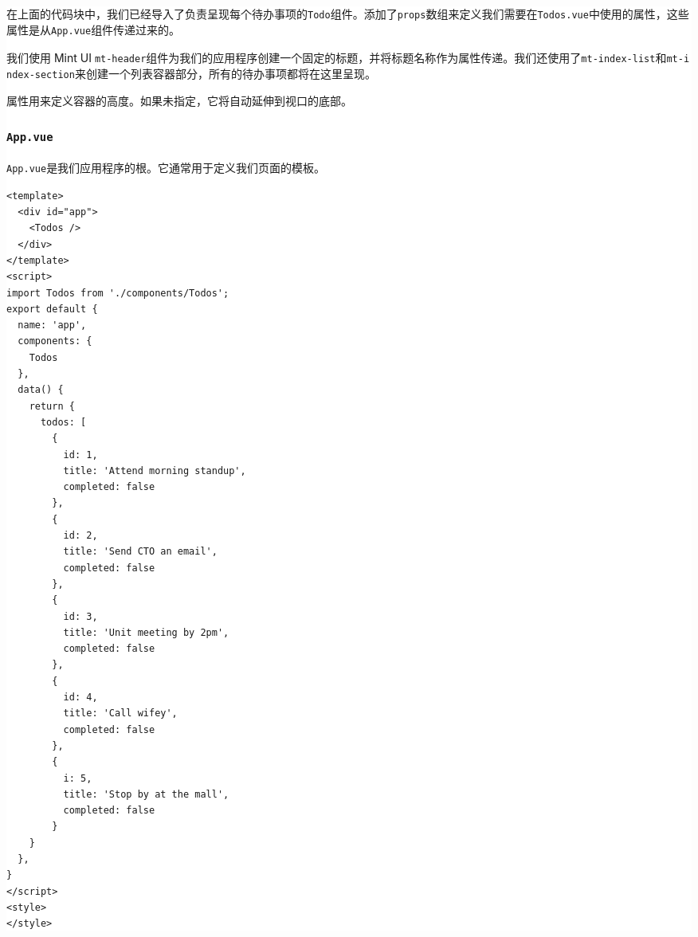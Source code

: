 在上面的代码块中，我们已经导入了负责呈现每个待办事项的`Todo`组件。添加了`props`数组来定义我们需要在`Todos.vue`中使用的属性，这些属性是从`App.vue`组件传递过来的。

我们使用 Mint UI `mt-header`组件为我们的应用程序创建一个固定的标题，并将标题名称作为属性传递。我们还使用了`mt-index-list`和`mt-index-section`来创建一个列表容器部分，所有的待办事项都将在这里呈现。

属性用来定义容器的高度。如果未指定，它将自动延伸到视口的底部。

### `App.vue`

`App.vue`是我们应用程序的根。它通常用于定义我们页面的模板。

```
<template>
  <div id="app">
    <Todos />
  </div>
</template>
<script>
import Todos from './components/Todos';
export default {
  name: 'app',
  components: {
    Todos
  },
  data() {
    return {
      todos: [
        {
          id: 1,
          title: 'Attend morning standup',
          completed: false
        },
        {
          id: 2,
          title: 'Send CTO an email',
          completed: false
        },
        {
          id: 3,
          title: 'Unit meeting by 2pm',
          completed: false
        },
        {
          id: 4,
          title: 'Call wifey',
          completed: false
        },
        {
          i: 5,
          title: 'Stop by at the mall',
          completed: false
        }
    }
  },
}
</script>
<style>
</style>
```
